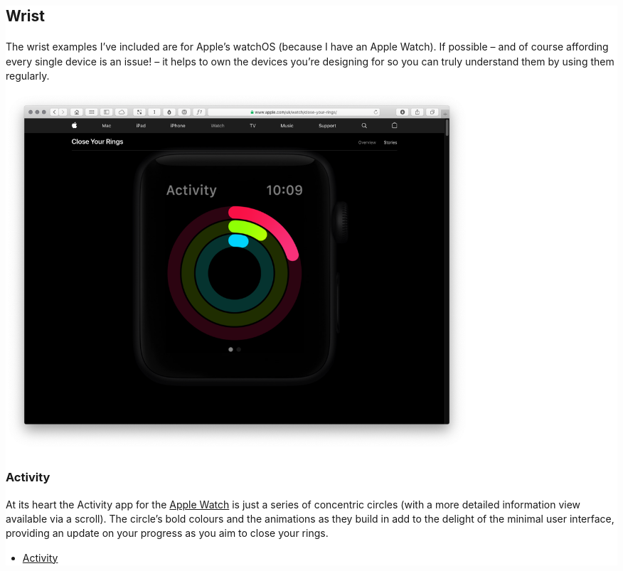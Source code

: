 
Wrist
-----

The wrist examples I’ve included are for Apple’s watchOS (because I have an Apple Watch). If possible – and of course affording every single device is an issue! – it helps to own the devices you’re designing for so you can truly understand them by using them regularly. 


<img src="images/master-apprentice/activity.png" width="650">

### Activity

At its heart the Activity app for the [Apple Watch](https://www.apple.com/uk/watch/) is just a series of concentric circles (with a more detailed information view available via a scroll). The circle’s bold colours and the animations as they build in add to the delight of the minimal user interface, providing an update on your progress as you aim to close your rings.

+ [Activity](https://www.apple.com/uk/watch/close-your-rings/)
